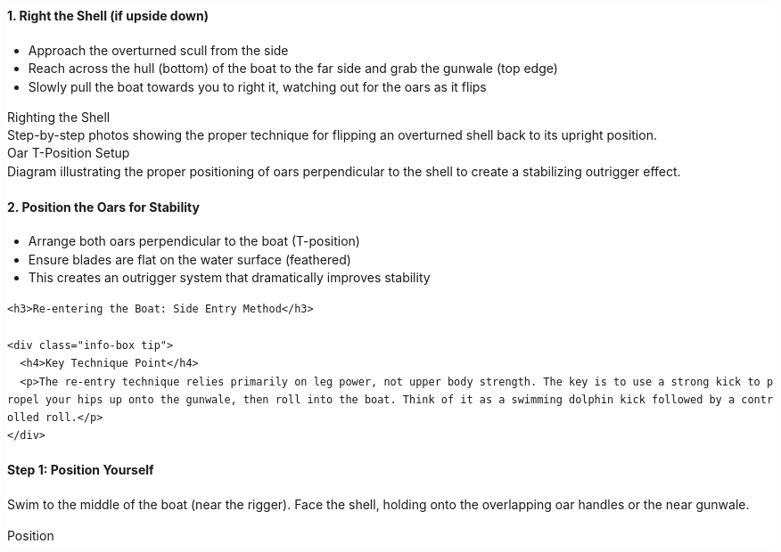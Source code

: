 <div class="two-col-grid">
  <div>
    <h4>1. Right the Shell (if upside down)</h4>
    <ul>
      <li>Approach the overturned scull from the side</li>
      <li>Reach across the hull (bottom) of the boat to the far side and grab the gunwale (top edge)</li>
      <li>Slowly pull the boat towards you to right it, watching out for the oars as it flips</li>
    </ul>
  </div>
  
  <div class="image-placeholder">
    <div class="icon"><i class="fas fa-image"></i></div>
    <div class="title">Righting the Shell</div>
    <div class="description">Step-by-step photos showing the proper technique for flipping an overturned shell back to its upright position.</div>
  </div>
</div>

<div class="two-col-grid">
  <div class="image-placeholder">
    <div class="icon"><i class="fas fa-image"></i></div>
    <div class="title">Oar T-Position Setup</div>
    <div class="description">Diagram illustrating the proper positioning of oars perpendicular to the shell to create a stabilizing outrigger effect.</div>
  </div>
  
  <div>
    <h4>2. Position the Oars for Stability</h4>
    <ul>
      <li>Arrange both oars perpendicular to the boat (T-position)</li>
      <li>Ensure blades are flat on the water surface (feathered)</li>
      <li>This creates an outrigger system that dramatically improves stability</li>
    </ul>
  </div>
</div>

    <h3>Re-entering the Boat: Side Entry Method</h3>

    <div class="info-box tip">
      <h4>Key Technique Point</h4>
      <p>The re-entry technique relies primarily on leg power, not upper body strength. The key is to use a strong kick to propel your hips up onto the gunwale, then roll into the boat. Think of it as a swimming dolphin kick followed by a controlled roll.</p>
    </div>

<div class="three-col-grid">
  <div>
    <h4>Step 1: Position Yourself</h4>
    <p>Swim to the middle of the boat (near the rigger). Face the shell, holding onto the overlapping oar handles or the near gunwale.</p>
    <div class="image-placeholder">
      <div class="icon"><i class="fas fa-image"></i></div>
      <div class="title">Position</div>
    </div>
  </div>
  